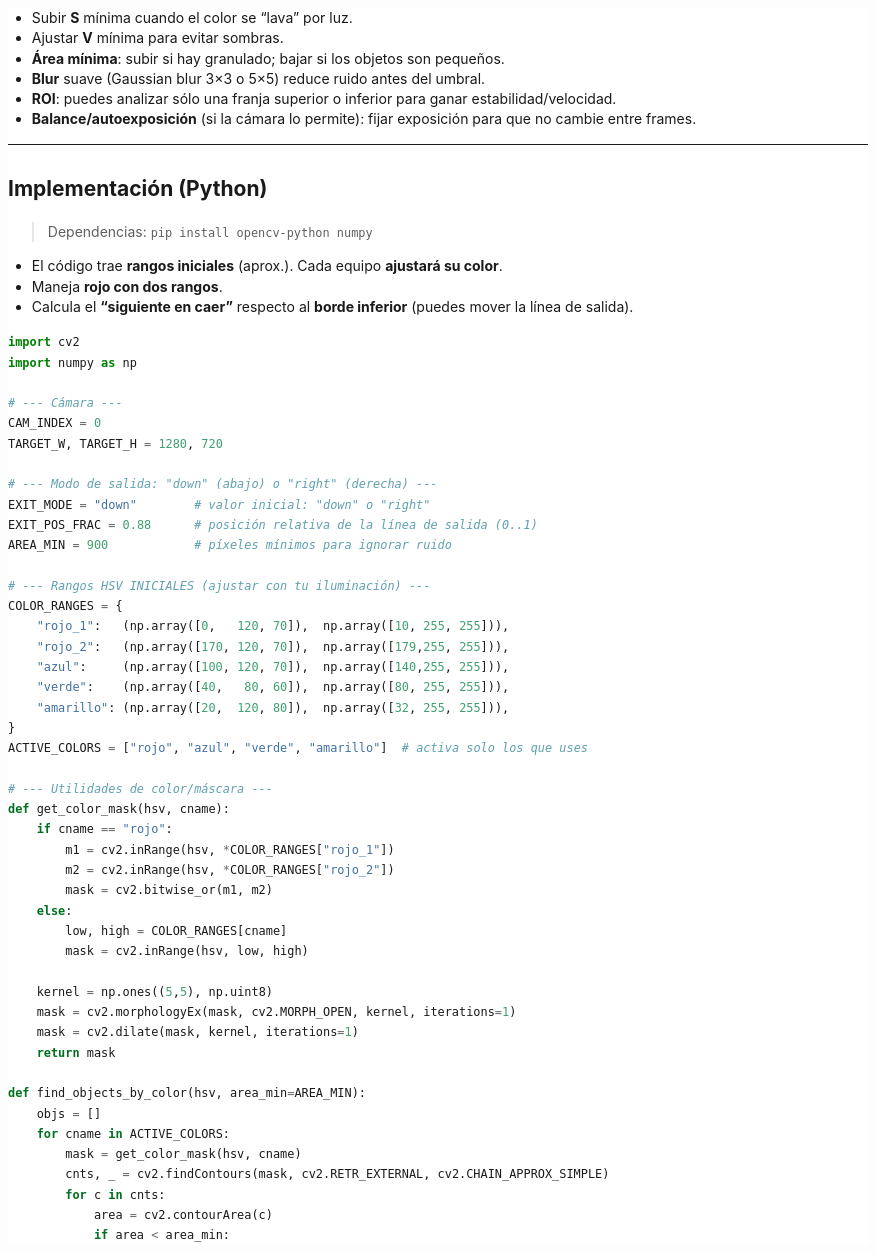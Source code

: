   * Subir **S** mínima cuando el color se “lava” por luz.
  * Ajustar **V** mínima para evitar sombras.
* **Área mínima**: subir si hay granulado; bajar si los objetos son pequeños.
* **Blur** suave (Gaussian blur 3×3 o 5×5) reduce ruido antes del umbral.
* **ROI**: puedes analizar sólo una franja superior o inferior para ganar estabilidad/velocidad.
* **Balance/autoexposición** (si la cámara lo permite): fijar exposición para que no cambie entre frames.

---

## Implementación (Python)

> Dependencias: `pip install opencv-python numpy`

* El código trae **rangos iniciales** (aprox.). Cada equipo **ajustará su color**.
* Maneja **rojo con dos rangos**.
* Calcula el **“siguiente en caer”** respecto al **borde inferior** (puedes mover la línea de salida).

```python
import cv2
import numpy as np

# --- Cámara ---
CAM_INDEX = 0
TARGET_W, TARGET_H = 1280, 720

# --- Modo de salida: "down" (abajo) o "right" (derecha) ---
EXIT_MODE = "down"        # valor inicial: "down" o "right"
EXIT_POS_FRAC = 0.88      # posición relativa de la línea de salida (0..1)
AREA_MIN = 900            # píxeles mínimos para ignorar ruido

# --- Rangos HSV INICIALES (ajustar con tu iluminación) ---
COLOR_RANGES = {
    "rojo_1":   (np.array([0,   120, 70]),  np.array([10, 255, 255])),
    "rojo_2":   (np.array([170, 120, 70]),  np.array([179,255, 255])),
    "azul":     (np.array([100, 120, 70]),  np.array([140,255, 255])),
    "verde":    (np.array([40,   80, 60]),  np.array([80, 255, 255])),
    "amarillo": (np.array([20,  120, 80]),  np.array([32, 255, 255])),
}
ACTIVE_COLORS = ["rojo", "azul", "verde", "amarillo"]  # activa solo los que uses

# --- Utilidades de color/máscara ---
def get_color_mask(hsv, cname):
    if cname == "rojo":
        m1 = cv2.inRange(hsv, *COLOR_RANGES["rojo_1"])
        m2 = cv2.inRange(hsv, *COLOR_RANGES["rojo_2"])
        mask = cv2.bitwise_or(m1, m2)
    else:
        low, high = COLOR_RANGES[cname]
        mask = cv2.inRange(hsv, low, high)

    kernel = np.ones((5,5), np.uint8)
    mask = cv2.morphologyEx(mask, cv2.MORPH_OPEN, kernel, iterations=1)
    mask = cv2.dilate(mask, kernel, iterations=1)
    return mask

def find_objects_by_color(hsv, area_min=AREA_MIN):
    objs = []
    for cname in ACTIVE_COLORS:
        mask = get_color_mask(hsv, cname)
        cnts, _ = cv2.findContours(mask, cv2.RETR_EXTERNAL, cv2.CHAIN_APPROX_SIMPLE)
        for c in cnts:
            area = cv2.contourArea(c)
            if area < area_min:
```